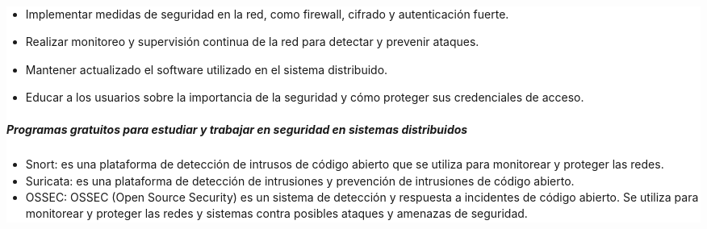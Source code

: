 - Implementar medidas de seguridad en la red, como firewall, cifrado y autenticación fuerte.

- Realizar monitoreo y supervisión continua de la red para detectar y prevenir ataques.

- Mantener actualizado el software utilizado en el sistema distribuido.

- Educar a los usuarios sobre la importancia de la seguridad y cómo proteger sus credenciales de acceso.

##### Programas gratuitos para estudiar y trabajar en seguridad en sistemas distribuidos

- Snort: es una plataforma de detección de intrusos de código abierto que se utiliza para monitorear y proteger las redes.
- Suricata: es una plataforma de detección de intrusiones y prevención de intrusiones de código abierto. 
- OSSEC: OSSEC (Open Source Security) es un sistema de detección y respuesta a incidentes de código abierto. Se utiliza para monitorear y proteger las redes y sistemas contra posibles ataques y amenazas de seguridad.

